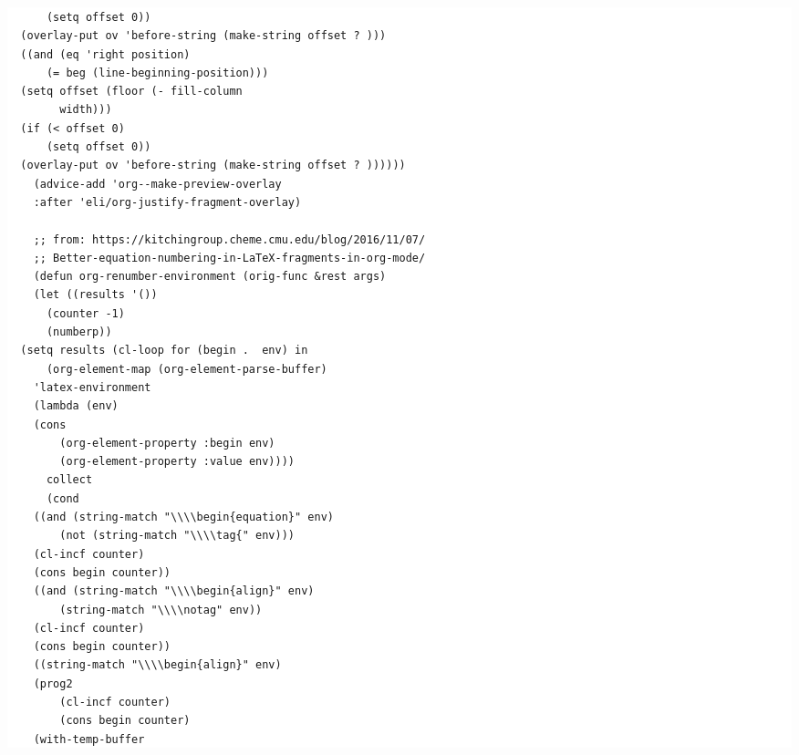 ```elisp
      (setq offset 0))
  (overlay-put ov 'before-string (make-string offset ? )))
  ((and (eq 'right position)
      (= beg (line-beginning-position)))
  (setq offset (floor (- fill-column
        width)))
  (if (< offset 0)
      (setq offset 0))
  (overlay-put ov 'before-string (make-string offset ? ))))))
    (advice-add 'org--make-preview-overlay
    :after 'eli/org-justify-fragment-overlay)

    ;; from: https://kitchingroup.cheme.cmu.edu/blog/2016/11/07/
    ;; Better-equation-numbering-in-LaTeX-fragments-in-org-mode/
    (defun org-renumber-environment (orig-func &rest args)
    (let ((results '())
      (counter -1)
      (numberp))
  (setq results (cl-loop for (begin .  env) in
      (org-element-map (org-element-parse-buffer)
    'latex-environment
    (lambda (env)
    (cons
        (org-element-property :begin env)
        (org-element-property :value env))))
      collect
      (cond
    ((and (string-match "\\\\begin{equation}" env)
        (not (string-match "\\\\tag{" env)))
    (cl-incf counter)
    (cons begin counter))
    ((and (string-match "\\\\begin{align}" env)
        (string-match "\\\\notag" env))
    (cl-incf counter)
    (cons begin counter))
    ((string-match "\\\\begin{align}" env)
    (prog2
        (cl-incf counter)
        (cons begin counter)
    (with-temp-buffer
